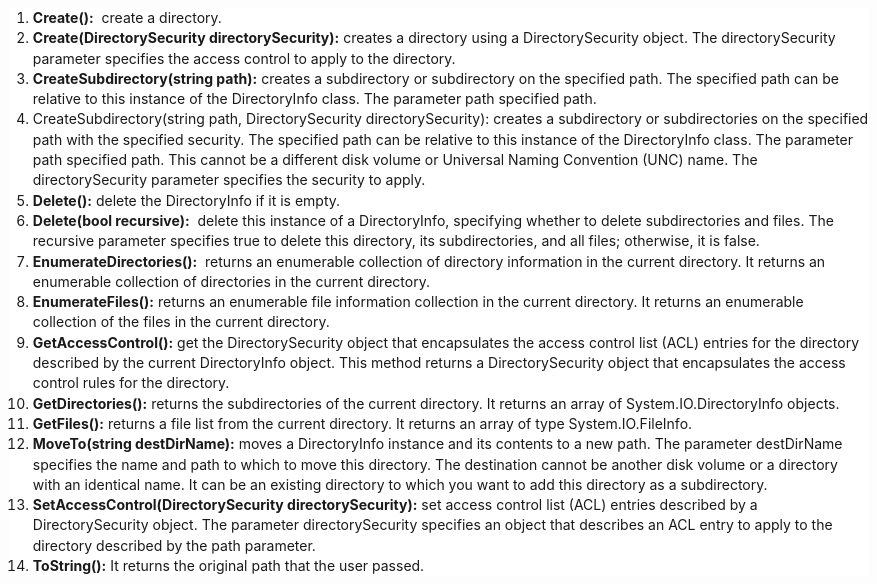 1. **Create():**  create a directory.
2. **Create(DirectorySecurity directorySecurity):** creates a directory using a DirectorySecurity object. The directorySecurity parameter specifies the access control to apply to the directory.
3. **CreateSubdirectory(string path):** creates a subdirectory or subdirectory on the specified path. The specified path can be relative to this instance of the DirectoryInfo class. The parameter path specified path.
4. CreateSubdirectory(string path, DirectorySecurity directorySecurity): creates a subdirectory or subdirectories on the specified path with the specified security. The specified path can be relative to this instance of the DirectoryInfo class. The parameter path specified path. This cannot be a different disk volume or Universal Naming Convention (UNC) name. The directorySecurity parameter specifies the security to apply.
5. **Delete():** delete the DirectoryInfo if it is empty.
6. **Delete(bool recursive):**  delete this instance of a DirectoryInfo, specifying whether to delete subdirectories and files. The recursive parameter specifies true to delete this directory, its subdirectories, and all files; otherwise, it is false.
7. **EnumerateDirectories():**  returns an enumerable collection of directory information in the current directory. It returns an enumerable collection of directories in the current directory.
8. **EnumerateFiles():** returns an enumerable file information collection in the current directory. It returns an enumerable collection of the files in the current directory.
9. **GetAccessControl():** get the DirectorySecurity object that encapsulates the access control list (ACL) entries for the directory described by the current DirectoryInfo object. This method returns a DirectorySecurity object that encapsulates the access control rules for the directory.
10. **GetDirectories():** returns the subdirectories of the current directory. It returns an array of System.IO.DirectoryInfo objects.
11. **GetFiles():** returns a file list from the current directory. It returns an array of type System.IO.FileInfo.
12. **MoveTo(string destDirName):** moves a DirectoryInfo instance and its contents to a new path. The parameter destDirName specifies the name and path to which to move this directory. The destination cannot be another disk volume or a directory with an identical name. It can be an existing directory to which you want to add this directory as a subdirectory.
13. **SetAccessControl(DirectorySecurity directorySecurity):** set access control list (ACL) entries described by a DirectorySecurity object. The parameter directorySecurity specifies an object that describes an ACL entry to apply to the directory described by the path parameter.
14. **ToString():** It returns the original path that the user passed.